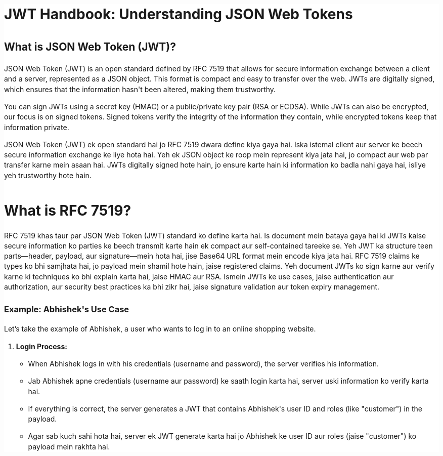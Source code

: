 # JWT Handbook: Understanding JSON Web Tokens


## What is JSON Web Token (JWT)?


JSON Web Token (JWT) is an open standard defined by RFC 7519 that allows for secure information exchange between a client and a server, represented as a JSON object. This format is compact and easy to transfer over the web. JWTs are digitally signed, which ensures that the information hasn't been altered, making them trustworthy.

You can sign JWTs using a secret key (HMAC) or a public/private key pair (RSA or ECDSA). While JWTs can also be encrypted, our focus is on signed tokens. Signed tokens verify the integrity of the information they contain, while encrypted tokens keep that information private.

JSON Web Token (JWT) ek open standard hai jo RFC 7519 dwara define kiya gaya hai. Iska istemal client aur server ke beech secure information exchange ke liye hota hai. Yeh ek JSON object ke roop mein represent kiya jata hai, jo compact aur web par transfer karne mein asaan hai. JWTs digitally signed hote hain, jo ensure karte hain ki information ko badla nahi gaya hai, isliye yeh trustworthy hote hain.


# What is RFC 7519?

RFC 7519 khas taur par JSON Web Token (JWT) standard ko define karta hai. Is document mein bataya gaya hai ki JWTs kaise secure information ko parties ke beech transmit karte hain ek compact aur self-contained tareeke se. Yeh JWT ka structure teen parts—header, payload, aur signature—mein hota hai, jise Base64 URL format mein encode kiya jata hai. RFC 7519 claims ke types ko bhi samjhata hai, jo payload mein shamil hote hain, jaise registered claims. Yeh document JWTs ko sign karne aur verify karne ki techniques ko bhi explain karta hai, jaise HMAC aur RSA. Ismein JWTs ke use cases, jaise authentication aur authorization, aur security best practices ka bhi zikr hai, jaise signature validation aur token expiry management.


### Example: Abhishek's Use Case



Let’s take the example of Abhishek, a user who wants to log in to an online shopping website.

1. **Login Process:**




   - When Abhishek logs in with his credentials (username and password), the server verifies his information.

   - Jab Abhishek apne credentials (username aur password) ke saath login karta hai, server uski information ko verify karta hai.

   - If everything is correct, the server generates a JWT that contains Abhishek's user ID and roles (like "customer") in the payload.

   - Agar sab kuch sahi hota hai, server ek JWT generate karta hai jo Abhishek ke user ID aur roles (jaise "customer") ko payload mein rakhta hai.
